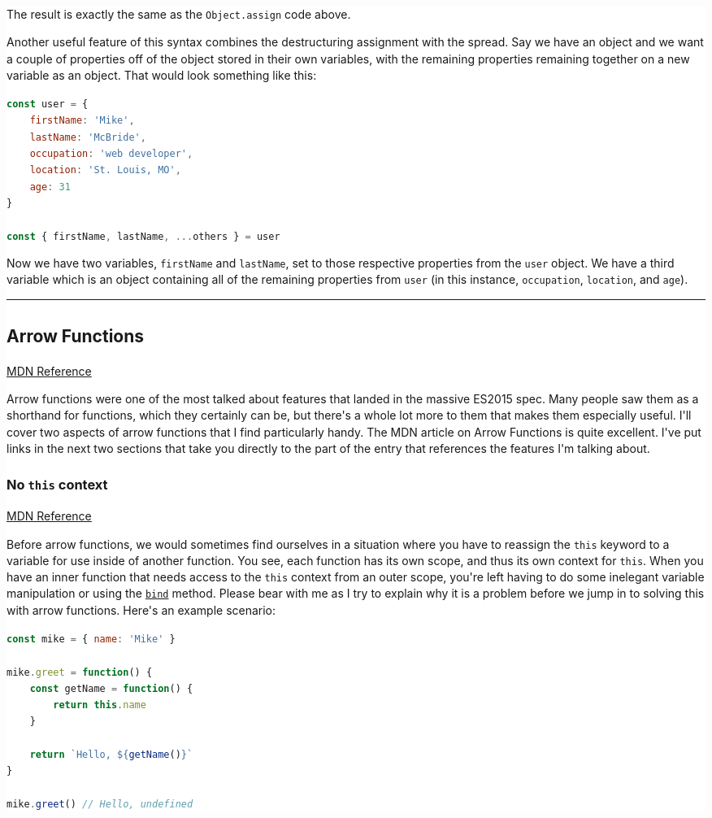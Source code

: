 The result is exactly the same as the `Object.assign` code above.

Another useful feature of this syntax combines the destructuring assignment with the spread. Say we have an object and we want a couple of properties off of the object stored in their own variables, with the remaining properties remaining together on a new variable as an object. That would look something like this:

```js
const user = {
	firstName: 'Mike',
	lastName: 'McBride',
	occupation: 'web developer',
	location: 'St. Louis, MO',
	age: 31
}

const { firstName, lastName, ...others } = user
```

Now we have two variables, `firstName` and `lastName`, set to those respective properties from the `user` object. We have a third variable which is an object containing all of the remaining properties from `user` (in this instance, `occupation`, `location`, and `age`).

---

## Arrow Functions

[MDN Reference](https://developer.mozilla.org/en-US/docs/Web/JavaScript/Reference/Functions/Arrow_functions)

Arrow functions were one of the most talked about features that landed in the massive ES2015 spec. Many people saw them as a shorthand for functions, which they certainly can be, but there's a whole lot more to them that makes them especially useful. I'll cover two aspects of arrow functions that I find particularly handy. The MDN article on Arrow Functions is quite excellent. I've put links in the next two sections that take you directly to the part of the entry that references the features I'm talking about.

### No `this` context

[MDN Reference](https://developer.mozilla.org/en-US/docs/Web/JavaScript/Reference/Functions/Arrow_functions#No_separate_this)

Before arrow functions, we would sometimes find ourselves in a situation where you have to reassign the `this` keyword to a variable for use inside of another function. You see, each function has its own scope, and thus its own context for `this`. When you have an inner function that needs access to the `this` context from an outer scope, you're left having to do some inelegant variable manipulation or using the [`bind`](https://developer.mozilla.org/en-US/docs/Web/JavaScript/Reference/Global_objects/Function/bind) method. Please bear with me as I try to explain why it is a problem before we jump in to solving this with arrow functions. Here's an example scenario:

```js
const mike = { name: 'Mike' }

mike.greet = function() {
	const getName = function() {
		return this.name
	}

	return `Hello, ${getName()}`
}

mike.greet() // Hello, undefined
```

